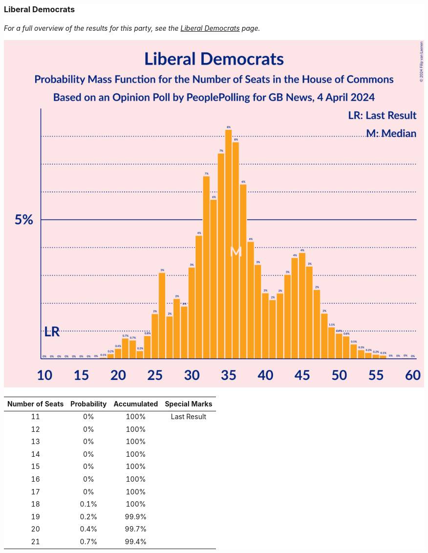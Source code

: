 ### Liberal Democrats

*For a full overview of the results for this party, see the [Liberal Democrats](party-liberaldemocrats.html) page.*

![Graph with seats probability mass function not yet produced](2024-04-04-PeoplePolling-seats-pmf-liberaldemocrats.png "Seats Probability Mass Function")

| Number of Seats | Probability | Accumulated | Special Marks |
|:---------------:|:-----------:|:-----------:|:-------------:|
| 11 | 0% | 100% | Last Result |
| 12 | 0% | 100% |  |
| 13 | 0% | 100% |  |
| 14 | 0% | 100% |  |
| 15 | 0% | 100% |  |
| 16 | 0% | 100% |  |
| 17 | 0% | 100% |  |
| 18 | 0.1% | 100% |  |
| 19 | 0.2% | 99.9% |  |
| 20 | 0.4% | 99.7% |  |
| 21 | 0.7% | 99.4% |  |